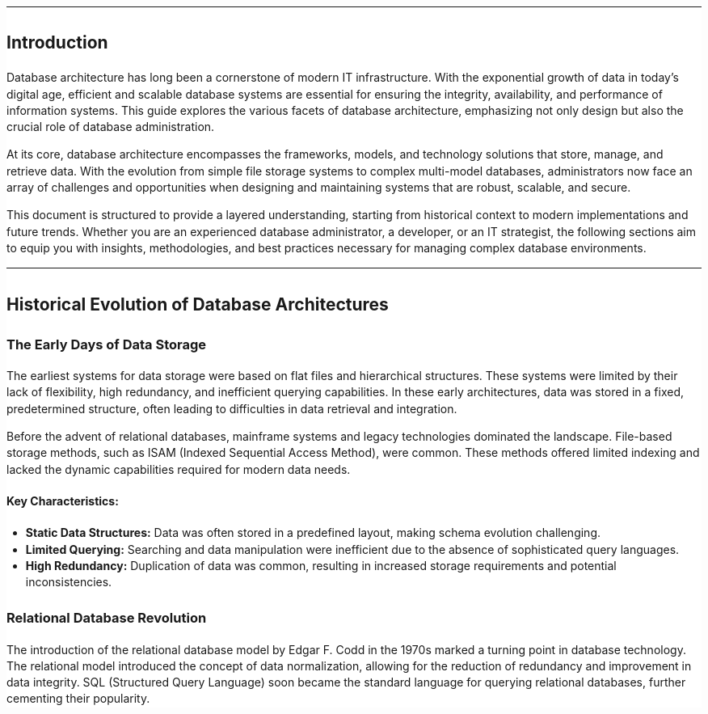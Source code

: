 
---

## Introduction

Database architecture has long been a cornerstone of modern IT infrastructure. With the exponential growth of data in today’s digital age, efficient and scalable database systems are essential for ensuring the integrity, availability, and performance of information systems. This guide explores the various facets of database architecture, emphasizing not only design but also the crucial role of database administration.

At its core, database architecture encompasses the frameworks, models, and technology solutions that store, manage, and retrieve data. With the evolution from simple file storage systems to complex multi-model databases, administrators now face an array of challenges and opportunities when designing and maintaining systems that are robust, scalable, and secure.

This document is structured to provide a layered understanding, starting from historical context to modern implementations and future trends. Whether you are an experienced database administrator, a developer, or an IT strategist, the following sections aim to equip you with insights, methodologies, and best practices necessary for managing complex database environments.

---

## Historical Evolution of Database Architectures

### The Early Days of Data Storage

The earliest systems for data storage were based on flat files and hierarchical structures. These systems were limited by their lack of flexibility, high redundancy, and inefficient querying capabilities. In these early architectures, data was stored in a fixed, predetermined structure, often leading to difficulties in data retrieval and integration.

Before the advent of relational databases, mainframe systems and legacy technologies dominated the landscape. File-based storage methods, such as ISAM (Indexed Sequential Access Method), were common. These methods offered limited indexing and lacked the dynamic capabilities required for modern data needs.

#### Key Characteristics:
- **Static Data Structures:** Data was often stored in a predefined layout, making schema evolution challenging.
- **Limited Querying:** Searching and data manipulation were inefficient due to the absence of sophisticated query languages.
- **High Redundancy:** Duplication of data was common, resulting in increased storage requirements and potential inconsistencies.

### Relational Database Revolution

The introduction of the relational database model by Edgar F. Codd in the 1970s marked a turning point in database technology. The relational model introduced the concept of data normalization, allowing for the reduction of redundancy and improvement in data integrity. SQL (Structured Query Language) soon became the standard language for querying relational databases, further cementing their popularity.
